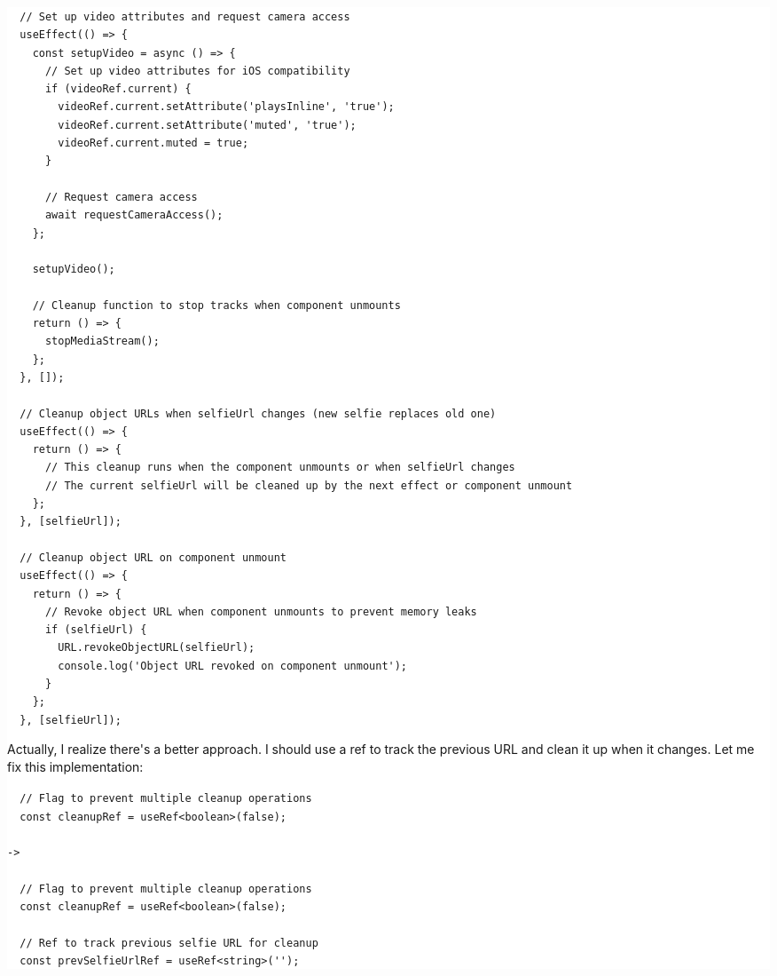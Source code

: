 ```typescriptreact
  // Set up video attributes and request camera access
  useEffect(() => {
    const setupVideo = async () => {
      // Set up video attributes for iOS compatibility
      if (videoRef.current) {
        videoRef.current.setAttribute('playsInline', 'true');
        videoRef.current.setAttribute('muted', 'true');
        videoRef.current.muted = true;
      }

      // Request camera access
      await requestCameraAccess();
    };

    setupVideo();

    // Cleanup function to stop tracks when component unmounts
    return () => {
      stopMediaStream();
    };
  }, []);

  // Cleanup object URLs when selfieUrl changes (new selfie replaces old one)
  useEffect(() => {
    return () => {
      // This cleanup runs when the component unmounts or when selfieUrl changes
      // The current selfieUrl will be cleaned up by the next effect or component unmount
    };
  }, [selfieUrl]);

  // Cleanup object URL on component unmount
  useEffect(() => {
    return () => {
      // Revoke object URL when component unmounts to prevent memory leaks
      if (selfieUrl) {
        URL.revokeObjectURL(selfieUrl);
        console.log('Object URL revoked on component unmount');
      }
    };
  }, [selfieUrl]);
```

Actually, I realize there's a better approach. I should use a ref to track the previous URL and clean it up when it changes. Let me fix this implementation:


```typescriptreact
  // Flag to prevent multiple cleanup operations
  const cleanupRef = useRef<boolean>(false);

->

  // Flag to prevent multiple cleanup operations
  const cleanupRef = useRef<boolean>(false);
  
  // Ref to track previous selfie URL for cleanup
  const prevSelfieUrlRef = useRef<string>('');
```
